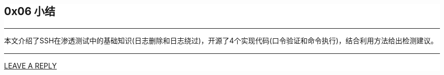 ## 0x06 小结
---

本文介绍了SSH在渗透测试中的基础知识(日志删除和日志绕过)，开源了4个实现代码(口令验证和命令执行)，结合利用方法给出检测建议。


---


[LEAVE A REPLY](https://github.com/3gstudent/feedback/issues/new)







